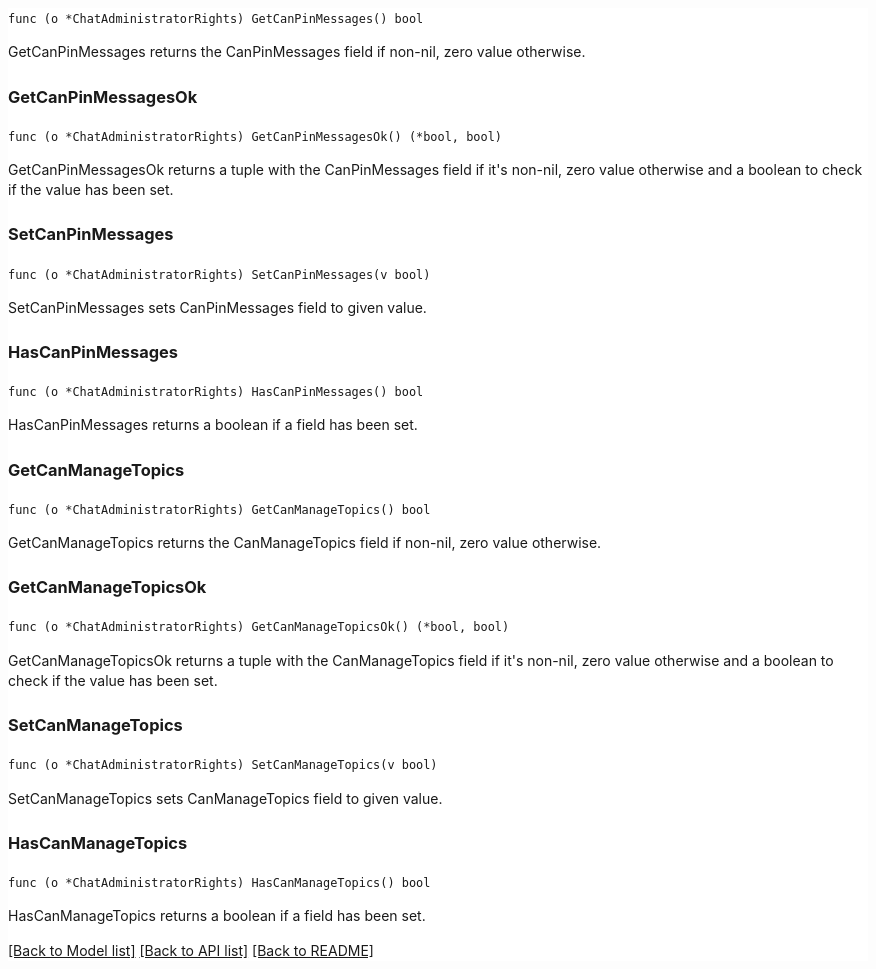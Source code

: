`func (o *ChatAdministratorRights) GetCanPinMessages() bool`

GetCanPinMessages returns the CanPinMessages field if non-nil, zero value otherwise.

### GetCanPinMessagesOk

`func (o *ChatAdministratorRights) GetCanPinMessagesOk() (*bool, bool)`

GetCanPinMessagesOk returns a tuple with the CanPinMessages field if it's non-nil, zero value otherwise
and a boolean to check if the value has been set.

### SetCanPinMessages

`func (o *ChatAdministratorRights) SetCanPinMessages(v bool)`

SetCanPinMessages sets CanPinMessages field to given value.

### HasCanPinMessages

`func (o *ChatAdministratorRights) HasCanPinMessages() bool`

HasCanPinMessages returns a boolean if a field has been set.

### GetCanManageTopics

`func (o *ChatAdministratorRights) GetCanManageTopics() bool`

GetCanManageTopics returns the CanManageTopics field if non-nil, zero value otherwise.

### GetCanManageTopicsOk

`func (o *ChatAdministratorRights) GetCanManageTopicsOk() (*bool, bool)`

GetCanManageTopicsOk returns a tuple with the CanManageTopics field if it's non-nil, zero value otherwise
and a boolean to check if the value has been set.

### SetCanManageTopics

`func (o *ChatAdministratorRights) SetCanManageTopics(v bool)`

SetCanManageTopics sets CanManageTopics field to given value.

### HasCanManageTopics

`func (o *ChatAdministratorRights) HasCanManageTopics() bool`

HasCanManageTopics returns a boolean if a field has been set.


[[Back to Model list]](../README.md#documentation-for-models) [[Back to API list]](../README.md#documentation-for-api-endpoints) [[Back to README]](../README.md)



